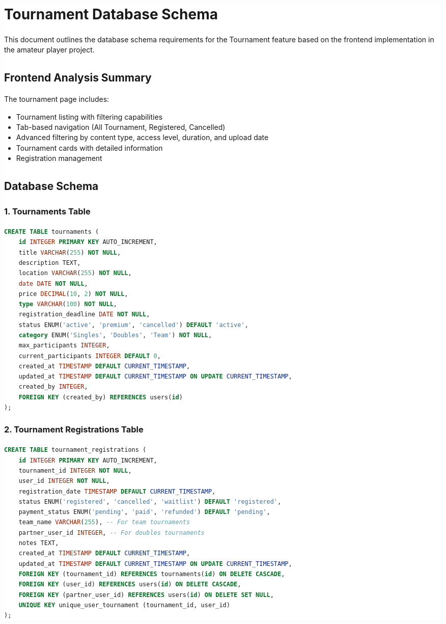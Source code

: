 # Tournament Database Schema

This document outlines the database schema requirements for the Tournament feature based on the frontend implementation in the amateur player project.

## Frontend Analysis Summary

The tournament page includes:
- Tournament listing with filtering capabilities
- Tab-based navigation (All Tournament, Registered, Cancelled)
- Advanced filtering by content type, access level, duration, and upload date
- Tournament cards with detailed information
- Registration management

## Database Schema

### 1. Tournaments Table

```sql
CREATE TABLE tournaments (
    id INTEGER PRIMARY KEY AUTO_INCREMENT,
    title VARCHAR(255) NOT NULL,
    description TEXT,
    location VARCHAR(255) NOT NULL,
    date DATE NOT NULL,
    price DECIMAL(10, 2) NOT NULL,
    type VARCHAR(100) NOT NULL,
    registration_deadline DATE NOT NULL,
    status ENUM('active', 'premium', 'cancelled') DEFAULT 'active',
    category ENUM('Singles', 'Doubles', 'Team') NOT NULL,
    max_participants INTEGER,
    current_participants INTEGER DEFAULT 0,
    created_at TIMESTAMP DEFAULT CURRENT_TIMESTAMP,
    updated_at TIMESTAMP DEFAULT CURRENT_TIMESTAMP ON UPDATE CURRENT_TIMESTAMP,
    created_by INTEGER,
    FOREIGN KEY (created_by) REFERENCES users(id)
);
```

### 2. Tournament Registrations Table

```sql
CREATE TABLE tournament_registrations (
    id INTEGER PRIMARY KEY AUTO_INCREMENT,
    tournament_id INTEGER NOT NULL,
    user_id INTEGER NOT NULL,
    registration_date TIMESTAMP DEFAULT CURRENT_TIMESTAMP,
    status ENUM('registered', 'cancelled', 'waitlist') DEFAULT 'registered',
    payment_status ENUM('pending', 'paid', 'refunded') DEFAULT 'pending',
    team_name VARCHAR(255), -- For team tournaments
    partner_user_id INTEGER, -- For doubles tournaments
    notes TEXT,
    created_at TIMESTAMP DEFAULT CURRENT_TIMESTAMP,
    updated_at TIMESTAMP DEFAULT CURRENT_TIMESTAMP ON UPDATE CURRENT_TIMESTAMP,
    FOREIGN KEY (tournament_id) REFERENCES tournaments(id) ON DELETE CASCADE,
    FOREIGN KEY (user_id) REFERENCES users(id) ON DELETE CASCADE,
    FOREIGN KEY (partner_user_id) REFERENCES users(id) ON DELETE SET NULL,
    UNIQUE KEY unique_user_tournament (tournament_id, user_id)
);
```
